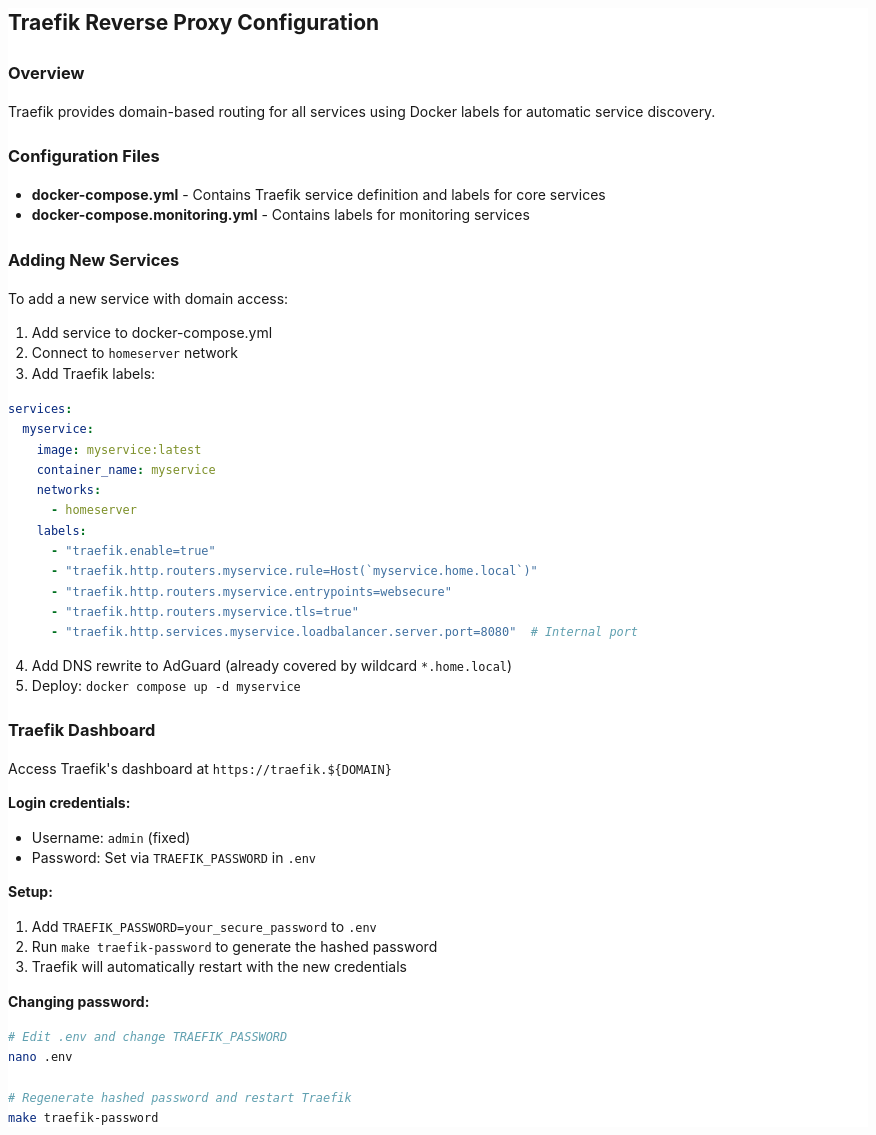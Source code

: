 ## Traefik Reverse Proxy Configuration

### Overview

Traefik provides domain-based routing for all services using Docker labels for automatic service discovery.

### Configuration Files

- **docker-compose.yml** - Contains Traefik service definition and labels for core services
- **docker-compose.monitoring.yml** - Contains labels for monitoring services

### Adding New Services

To add a new service with domain access:

1. Add service to docker-compose.yml
2. Connect to `homeserver` network
3. Add Traefik labels:

```yaml
services:
  myservice:
    image: myservice:latest
    container_name: myservice
    networks:
      - homeserver
    labels:
      - "traefik.enable=true"
      - "traefik.http.routers.myservice.rule=Host(`myservice.home.local`)"
      - "traefik.http.routers.myservice.entrypoints=websecure"
      - "traefik.http.routers.myservice.tls=true"
      - "traefik.http.services.myservice.loadbalancer.server.port=8080"  # Internal port
```

4. Add DNS rewrite to AdGuard (already covered by wildcard `*.home.local`)
5. Deploy: `docker compose up -d myservice`

### Traefik Dashboard

Access Traefik's dashboard at `https://traefik.${DOMAIN}`

**Login credentials:**
- Username: `admin` (fixed)
- Password: Set via `TRAEFIK_PASSWORD` in `.env`

**Setup:**
1. Add `TRAEFIK_PASSWORD=your_secure_password` to `.env`
2. Run `make traefik-password` to generate the hashed password
3. Traefik will automatically restart with the new credentials

**Changing password:**
```bash
# Edit .env and change TRAEFIK_PASSWORD
nano .env

# Regenerate hashed password and restart Traefik
make traefik-password
```
